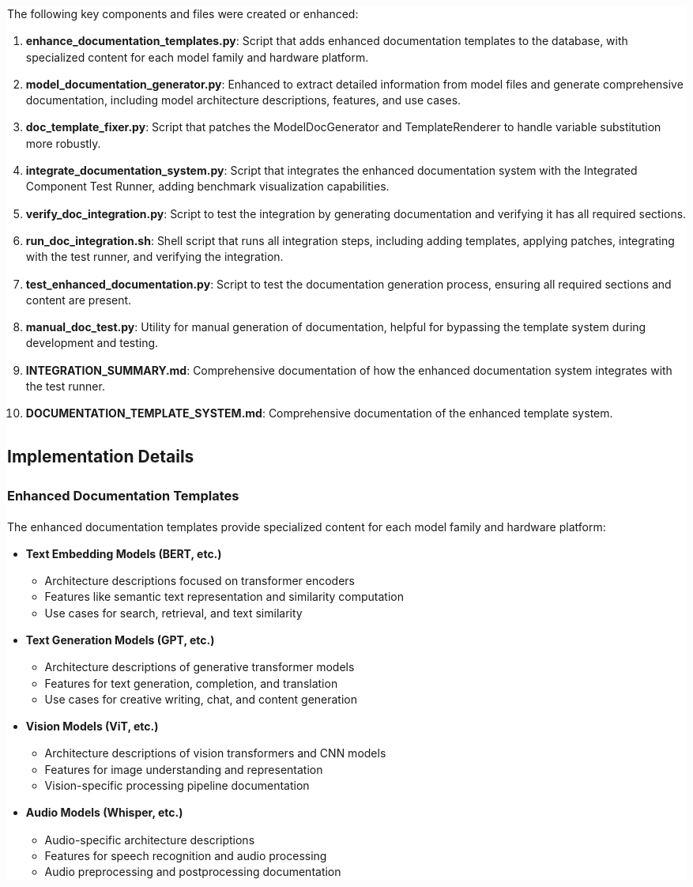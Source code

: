The following key components and files were created or enhanced:

1. **enhance_documentation_templates.py**: Script that adds enhanced documentation templates to the database, with specialized content for each model family and hardware platform.

2. **model_documentation_generator.py**: Enhanced to extract detailed information from model files and generate comprehensive documentation, including model architecture descriptions, features, and use cases.

3. **doc_template_fixer.py**: Script that patches the ModelDocGenerator and TemplateRenderer to handle variable substitution more robustly.

4. **integrate_documentation_system.py**: Script that integrates the enhanced documentation system with the Integrated Component Test Runner, adding benchmark visualization capabilities.

5. **verify_doc_integration.py**: Script to test the integration by generating documentation and verifying it has all required sections.

6. **run_doc_integration.sh**: Shell script that runs all integration steps, including adding templates, applying patches, integrating with the test runner, and verifying the integration.

7. **test_enhanced_documentation.py**: Script to test the documentation generation process, ensuring all required sections and content are present.

8. **manual_doc_test.py**: Utility for manual generation of documentation, helpful for bypassing the template system during development and testing.

9. **INTEGRATION_SUMMARY.md**: Comprehensive documentation of how the enhanced documentation system integrates with the test runner.

10. **DOCUMENTATION_TEMPLATE_SYSTEM.md**: Comprehensive documentation of the enhanced template system.

## Implementation Details

### Enhanced Documentation Templates

The enhanced documentation templates provide specialized content for each model family and hardware platform:

- **Text Embedding Models (BERT, etc.)**
  - Architecture descriptions focused on transformer encoders
  - Features like semantic text representation and similarity computation
  - Use cases for search, retrieval, and text similarity

- **Text Generation Models (GPT, etc.)**
  - Architecture descriptions of generative transformer models
  - Features for text generation, completion, and translation
  - Use cases for creative writing, chat, and content generation

- **Vision Models (ViT, etc.)**
  - Architecture descriptions of vision transformers and CNN models
  - Features for image understanding and representation
  - Vision-specific processing pipeline documentation

- **Audio Models (Whisper, etc.)**
  - Audio-specific architecture descriptions
  - Features for speech recognition and audio processing
  - Audio preprocessing and postprocessing documentation
